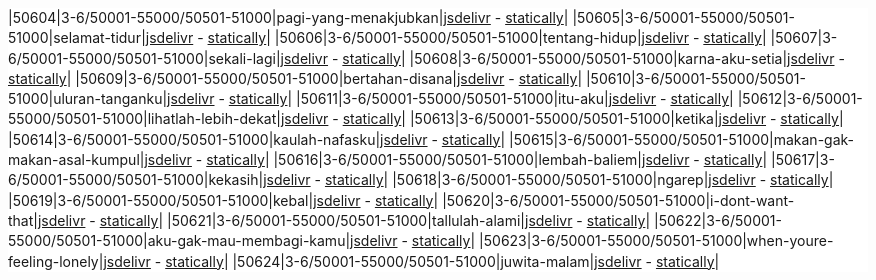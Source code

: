 |50604|3-6/50001-55000/50501-51000|pagi-yang-menakjubkan|[jsdelivr](https://cdn.jsdelivr.net/gh/dbchord/webp-c-1110x370_3-6/50001-55000/50501-51000/pagi-yang-menakjubkan.webp) - [statically](https://cdn.statically.io/gh/dbchord/webp-c-1110x370_3-6/img/50001-55000/50501-51000/pagi-yang-menakjubkan.webp)|
|50605|3-6/50001-55000/50501-51000|selamat-tidur|[jsdelivr](https://cdn.jsdelivr.net/gh/dbchord/webp-c-1110x370_3-6/50001-55000/50501-51000/selamat-tidur.webp) - [statically](https://cdn.statically.io/gh/dbchord/webp-c-1110x370_3-6/img/50001-55000/50501-51000/selamat-tidur.webp)|
|50606|3-6/50001-55000/50501-51000|tentang-hidup|[jsdelivr](https://cdn.jsdelivr.net/gh/dbchord/webp-c-1110x370_3-6/50001-55000/50501-51000/tentang-hidup.webp) - [statically](https://cdn.statically.io/gh/dbchord/webp-c-1110x370_3-6/img/50001-55000/50501-51000/tentang-hidup.webp)|
|50607|3-6/50001-55000/50501-51000|sekali-lagi|[jsdelivr](https://cdn.jsdelivr.net/gh/dbchord/webp-c-1110x370_3-6/50001-55000/50501-51000/sekali-lagi.webp) - [statically](https://cdn.statically.io/gh/dbchord/webp-c-1110x370_3-6/img/50001-55000/50501-51000/sekali-lagi.webp)|
|50608|3-6/50001-55000/50501-51000|karna-aku-setia|[jsdelivr](https://cdn.jsdelivr.net/gh/dbchord/webp-c-1110x370_3-6/50001-55000/50501-51000/karna-aku-setia.webp) - [statically](https://cdn.statically.io/gh/dbchord/webp-c-1110x370_3-6/img/50001-55000/50501-51000/karna-aku-setia.webp)|
|50609|3-6/50001-55000/50501-51000|bertahan-disana|[jsdelivr](https://cdn.jsdelivr.net/gh/dbchord/webp-c-1110x370_3-6/50001-55000/50501-51000/bertahan-disana.webp) - [statically](https://cdn.statically.io/gh/dbchord/webp-c-1110x370_3-6/img/50001-55000/50501-51000/bertahan-disana.webp)|
|50610|3-6/50001-55000/50501-51000|uluran-tanganku|[jsdelivr](https://cdn.jsdelivr.net/gh/dbchord/webp-c-1110x370_3-6/50001-55000/50501-51000/uluran-tanganku.webp) - [statically](https://cdn.statically.io/gh/dbchord/webp-c-1110x370_3-6/img/50001-55000/50501-51000/uluran-tanganku.webp)|
|50611|3-6/50001-55000/50501-51000|itu-aku|[jsdelivr](https://cdn.jsdelivr.net/gh/dbchord/webp-c-1110x370_3-6/50001-55000/50501-51000/itu-aku.webp) - [statically](https://cdn.statically.io/gh/dbchord/webp-c-1110x370_3-6/img/50001-55000/50501-51000/itu-aku.webp)|
|50612|3-6/50001-55000/50501-51000|lihatlah-lebih-dekat|[jsdelivr](https://cdn.jsdelivr.net/gh/dbchord/webp-c-1110x370_3-6/50001-55000/50501-51000/lihatlah-lebih-dekat.webp) - [statically](https://cdn.statically.io/gh/dbchord/webp-c-1110x370_3-6/img/50001-55000/50501-51000/lihatlah-lebih-dekat.webp)|
|50613|3-6/50001-55000/50501-51000|ketika|[jsdelivr](https://cdn.jsdelivr.net/gh/dbchord/webp-c-1110x370_3-6/50001-55000/50501-51000/ketika.webp) - [statically](https://cdn.statically.io/gh/dbchord/webp-c-1110x370_3-6/img/50001-55000/50501-51000/ketika.webp)|
|50614|3-6/50001-55000/50501-51000|kaulah-nafasku|[jsdelivr](https://cdn.jsdelivr.net/gh/dbchord/webp-c-1110x370_3-6/50001-55000/50501-51000/kaulah-nafasku.webp) - [statically](https://cdn.statically.io/gh/dbchord/webp-c-1110x370_3-6/img/50001-55000/50501-51000/kaulah-nafasku.webp)|
|50615|3-6/50001-55000/50501-51000|makan-gak-makan-asal-kumpul|[jsdelivr](https://cdn.jsdelivr.net/gh/dbchord/webp-c-1110x370_3-6/50001-55000/50501-51000/makan-gak-makan-asal-kumpul.webp) - [statically](https://cdn.statically.io/gh/dbchord/webp-c-1110x370_3-6/img/50001-55000/50501-51000/makan-gak-makan-asal-kumpul.webp)|
|50616|3-6/50001-55000/50501-51000|lembah-baliem|[jsdelivr](https://cdn.jsdelivr.net/gh/dbchord/webp-c-1110x370_3-6/50001-55000/50501-51000/lembah-baliem.webp) - [statically](https://cdn.statically.io/gh/dbchord/webp-c-1110x370_3-6/img/50001-55000/50501-51000/lembah-baliem.webp)|
|50617|3-6/50001-55000/50501-51000|kekasih|[jsdelivr](https://cdn.jsdelivr.net/gh/dbchord/webp-c-1110x370_3-6/50001-55000/50501-51000/kekasih.webp) - [statically](https://cdn.statically.io/gh/dbchord/webp-c-1110x370_3-6/img/50001-55000/50501-51000/kekasih.webp)|
|50618|3-6/50001-55000/50501-51000|ngarep|[jsdelivr](https://cdn.jsdelivr.net/gh/dbchord/webp-c-1110x370_3-6/50001-55000/50501-51000/ngarep.webp) - [statically](https://cdn.statically.io/gh/dbchord/webp-c-1110x370_3-6/img/50001-55000/50501-51000/ngarep.webp)|
|50619|3-6/50001-55000/50501-51000|kebal|[jsdelivr](https://cdn.jsdelivr.net/gh/dbchord/webp-c-1110x370_3-6/50001-55000/50501-51000/kebal.webp) - [statically](https://cdn.statically.io/gh/dbchord/webp-c-1110x370_3-6/img/50001-55000/50501-51000/kebal.webp)|
|50620|3-6/50001-55000/50501-51000|i-dont-want-that|[jsdelivr](https://cdn.jsdelivr.net/gh/dbchord/webp-c-1110x370_3-6/50001-55000/50501-51000/i-dont-want-that.webp) - [statically](https://cdn.statically.io/gh/dbchord/webp-c-1110x370_3-6/img/50001-55000/50501-51000/i-dont-want-that.webp)|
|50621|3-6/50001-55000/50501-51000|tallulah-alami|[jsdelivr](https://cdn.jsdelivr.net/gh/dbchord/webp-c-1110x370_3-6/50001-55000/50501-51000/tallulah-alami.webp) - [statically](https://cdn.statically.io/gh/dbchord/webp-c-1110x370_3-6/img/50001-55000/50501-51000/tallulah-alami.webp)|
|50622|3-6/50001-55000/50501-51000|aku-gak-mau-membagi-kamu|[jsdelivr](https://cdn.jsdelivr.net/gh/dbchord/webp-c-1110x370_3-6/50001-55000/50501-51000/aku-gak-mau-membagi-kamu.webp) - [statically](https://cdn.statically.io/gh/dbchord/webp-c-1110x370_3-6/img/50001-55000/50501-51000/aku-gak-mau-membagi-kamu.webp)|
|50623|3-6/50001-55000/50501-51000|when-youre-feeling-lonely|[jsdelivr](https://cdn.jsdelivr.net/gh/dbchord/webp-c-1110x370_3-6/50001-55000/50501-51000/when-youre-feeling-lonely.webp) - [statically](https://cdn.statically.io/gh/dbchord/webp-c-1110x370_3-6/img/50001-55000/50501-51000/when-youre-feeling-lonely.webp)|
|50624|3-6/50001-55000/50501-51000|juwita-malam|[jsdelivr](https://cdn.jsdelivr.net/gh/dbchord/webp-c-1110x370_3-6/50001-55000/50501-51000/juwita-malam.webp) - [statically](https://cdn.statically.io/gh/dbchord/webp-c-1110x370_3-6/img/50001-55000/50501-51000/juwita-malam.webp)|